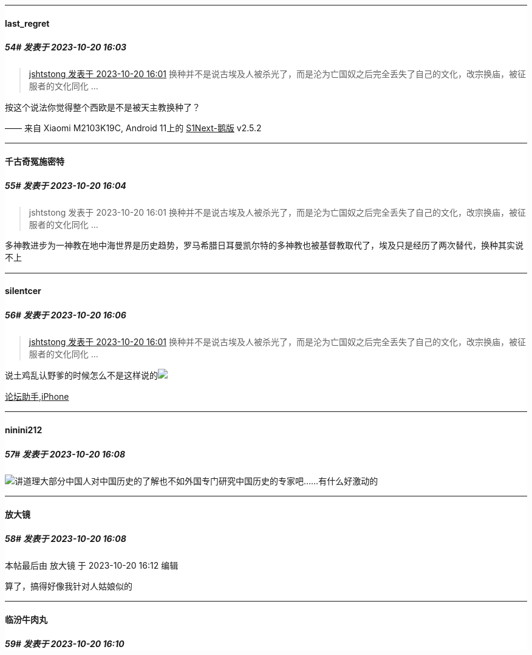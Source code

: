 *****

####  last_regret  
##### 54#       发表于 2023-10-20 16:03

<blockquote><a href="httphttps://bbs.saraba1st.com/2b/forum.php?mod=redirect&amp;goto=findpost&amp;pid=62775614&amp;ptid=2157422" target="_blank">jshtstong 发表于 2023-10-20 16:01</a>
换种并不是说古埃及人被杀光了，而是沦为亡国奴之后完全丢失了自己的文化，改宗换庙，被征服者的文化同化 ...</blockquote>
按这个说法你觉得整个西欧是不是被天主教换种了？

—— 来自 Xiaomi M2103K19C, Android 11上的 [S1Next-鹅版](https://github.com/ykrank/S1-Next/releases) v2.5.2

*****

####  千古奇冤施密特  
##### 55#       发表于 2023-10-20 16:04

<blockquote>jshtstong 发表于 2023-10-20 16:01
换种并不是说古埃及人被杀光了，而是沦为亡国奴之后完全丢失了自己的文化，改宗换庙，被征服者的文化同化 ...</blockquote>
多神教进步为一神教在地中海世界是历史趋势，罗马希腊日耳曼凯尔特的多神教也被基督教取代了，埃及只是经历了两次替代，换种其实说不上

*****

####  silentcer  
##### 56#       发表于 2023-10-20 16:06

<blockquote><a href="httphttps://bbs.saraba1st.com/2b/forum.php?mod=redirect&amp;goto=findpost&amp;pid=62775614&amp;ptid=2157422" target="_blank">jshtstong 发表于 2023-10-20 16:01</a>
换种并不是说古埃及人被杀光了，而是沦为亡国奴之后完全丢失了自己的文化，改宗换庙，被征服者的文化同化 ...</blockquote>
说土鸡乱认野爹的时候怎么不是这样说的<img src="https://static.saraba1st.com/image/smiley/face2017/065.png" referrerpolicy="no-referrer">

[论坛助手,iPhone](https://bbs.saraba1st.com/2b/forum.php?mod=viewthread&amp;tid=2029836)

*****

####  ninini212  
##### 57#       发表于 2023-10-20 16:08

<img src="https://static.saraba1st.com/image/smiley/face2017/067.png" referrerpolicy="no-referrer">讲道理大部分中国人对中国历史的了解也不如外国专门研究中国历史的专家吧……有什么好激动的

*****

####  放大镜  
##### 58#       发表于 2023-10-20 16:08

 本帖最后由 放大镜 于 2023-10-20 16:12 编辑 

算了，搞得好像我针对人姑娘似的

*****

####  临汾牛肉丸  
##### 59#       发表于 2023-10-20 16:10
